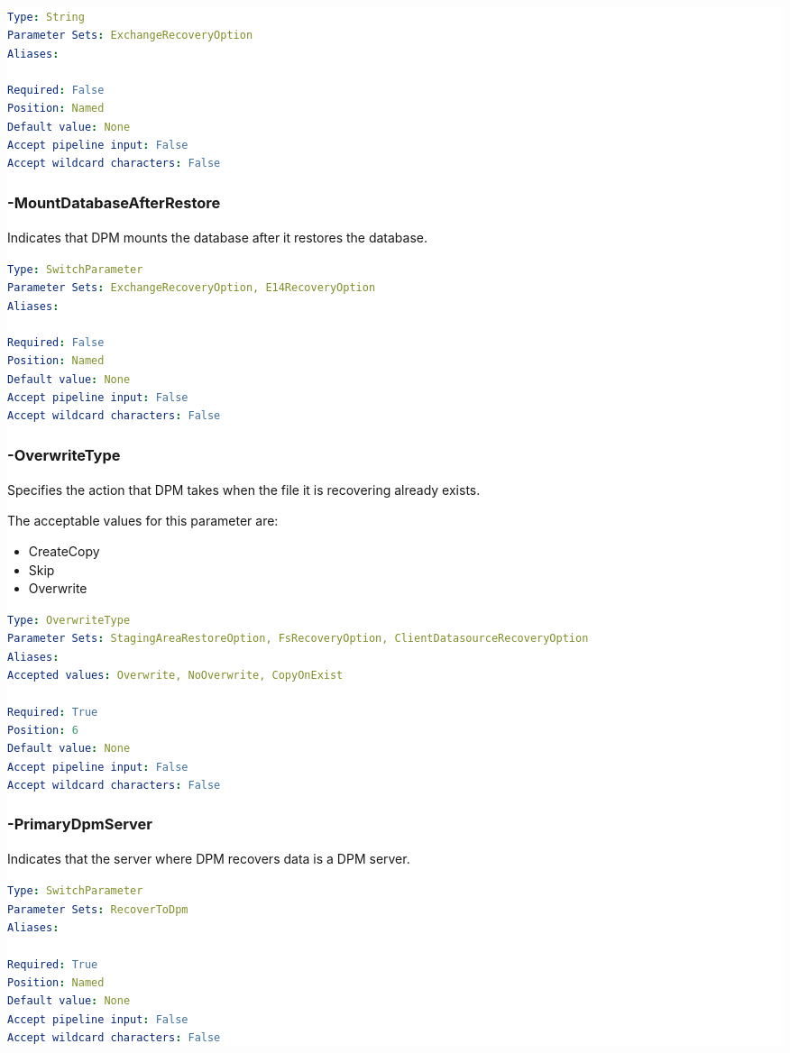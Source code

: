 ```yaml
Type: String
Parameter Sets: ExchangeRecoveryOption
Aliases: 

Required: False
Position: Named
Default value: None
Accept pipeline input: False
Accept wildcard characters: False
```

### -MountDatabaseAfterRestore
Indicates that DPM mounts the database after it restores the database.

```yaml
Type: SwitchParameter
Parameter Sets: ExchangeRecoveryOption, E14RecoveryOption
Aliases: 

Required: False
Position: Named
Default value: None
Accept pipeline input: False
Accept wildcard characters: False
```

### -OverwriteType
Specifies the action that DPM takes when the file it is recovering already exists.

The acceptable values for this parameter are:
- CreateCopy
- Skip
- Overwrite

```yaml
Type: OverwriteType
Parameter Sets: StagingAreaRestoreOption, FsRecoveryOption, ClientDatasourceRecoveryOption
Aliases: 
Accepted values: Overwrite, NoOverwrite, CopyOnExist

Required: True
Position: 6
Default value: None
Accept pipeline input: False
Accept wildcard characters: False
```

### -PrimaryDpmServer
Indicates that the server where DPM recovers data is a DPM server.

```yaml
Type: SwitchParameter
Parameter Sets: RecoverToDpm
Aliases: 

Required: True
Position: Named
Default value: None
Accept pipeline input: False
Accept wildcard characters: False
```

